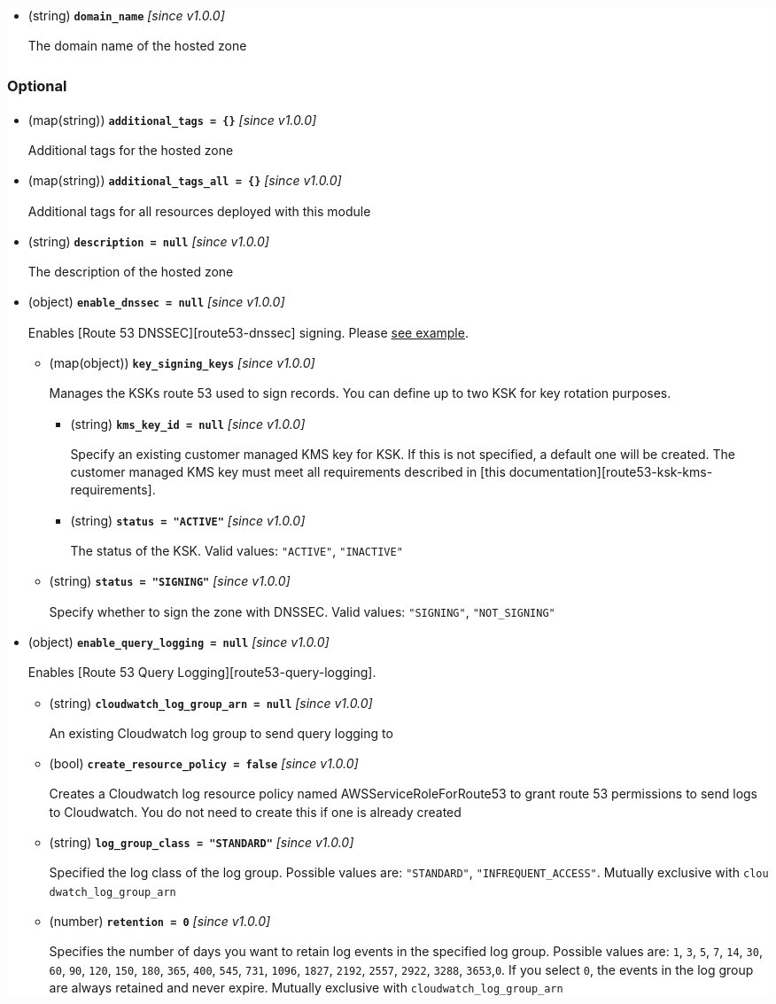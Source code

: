 - (string) **`domain_name`** _[since v1.0.0]_

    The domain name of the hosted zone

### Optional

- (map(string)) **`additional_tags = {}`** _[since v1.0.0]_

    Additional tags for the hosted zone

- (map(string)) **`additional_tags_all = {}`** _[since v1.0.0]_

    Additional tags for all resources deployed with this module

- (string) **`description = null`** _[since v1.0.0]_

    The description of the hosted zone

- (object) **`enable_dnssec = null`** _[since v1.0.0]_

    Enables [Route 53 DNSSEC][route53-dnssec] signing. Please [see example](#dnssec).

    - (map(object)) **`key_signing_keys`** _[since v1.0.0]_

        Manages the KSKs route 53 used to sign records. You can define up to two KSK for key rotation purposes.

        - (string) **`kms_key_id = null`** _[since v1.0.0]_

            Specify an existing customer managed KMS key for KSK. If this is not specified, a default one will be created. The customer managed KMS key must meet all requirements described in [this documentation][route53-ksk-kms-requirements].

        - (string) **`status = "ACTIVE"`** _[since v1.0.0]_

            The status of the KSK. Valid values: `"ACTIVE"`, `"INACTIVE"`

    - (string) **`status = "SIGNING"`** _[since v1.0.0]_

        Specify whether to sign the zone with DNSSEC. Valid values: `"SIGNING"`, `"NOT_SIGNING"`

- (object) **`enable_query_logging = null`** _[since v1.0.0]_

    Enables [Route 53 Query Logging][route53-query-logging].

    - (string) **`cloudwatch_log_group_arn = null`** _[since v1.0.0]_

        An existing Cloudwatch log group to send query logging to

    - (bool) **`create_resource_policy = false`** _[since v1.0.0]_

        Creates a Cloudwatch log resource policy named AWSServiceRoleForRoute53 to grant route 53 permissions to send logs to Cloudwatch. You do not need to create this if one is already created

    - (string) **`log_group_class = "STANDARD"`** _[since v1.0.0]_

        Specified the log class of the log group. Possible values are: `"STANDARD"`, `"INFREQUENT_ACCESS"`. Mutually exclusive with `cloudwatch_log_group_arn`

    - (number) **`retention = 0`** _[since v1.0.0]_

        Specifies the number of days you want to retain log events in the specified log group. Possible values are: `1`, `3`, `5`, `7`, `14`, `30`, `60`, `90`, `120`, `150`, `180`, `365`, `400`, `545`, `731`, `1096`, `1827`, `2192`, `2557`, `2922`, `3288`, `3653`,`0`. If you select `0`, the events in the log group are always retained and never expire. Mutually exclusive with `cloudwatch_log_group_arn`
